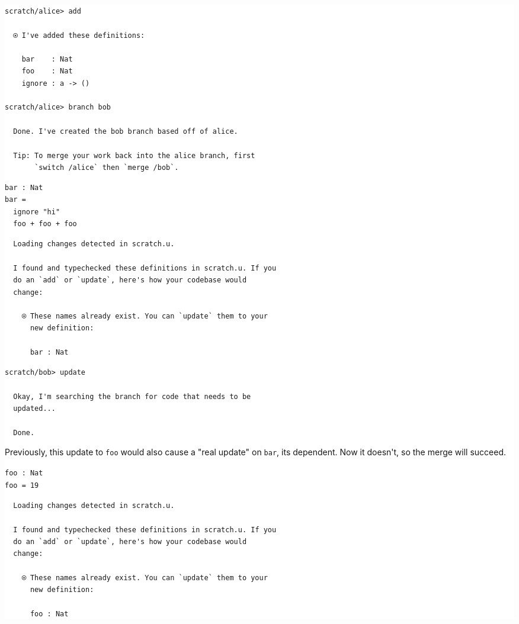 ``` ucm
scratch/alice> add

  ⍟ I've added these definitions:

    bar    : Nat
    foo    : Nat
    ignore : a -> ()

scratch/alice> branch bob

  Done. I've created the bob branch based off of alice.

  Tip: To merge your work back into the alice branch, first
       `switch /alice` then `merge /bob`.
```

``` unison
bar : Nat
bar =
  ignore "hi"
  foo + foo + foo
```

``` ucm :added-by-ucm
  Loading changes detected in scratch.u.

  I found and typechecked these definitions in scratch.u. If you
  do an `add` or `update`, here's how your codebase would
  change:

    ⍟ These names already exist. You can `update` them to your
      new definition:
    
      bar : Nat
```

``` ucm
scratch/bob> update

  Okay, I'm searching the branch for code that needs to be
  updated...

  Done.
```

Previously, this update to `foo` would also cause a "real update" on `bar`, its dependent. Now it doesn't, so the merge
will succeed.

``` unison
foo : Nat
foo = 19
```

``` ucm :added-by-ucm
  Loading changes detected in scratch.u.

  I found and typechecked these definitions in scratch.u. If you
  do an `add` or `update`, here's how your codebase would
  change:

    ⍟ These names already exist. You can `update` them to your
      new definition:
    
      foo : Nat
```
